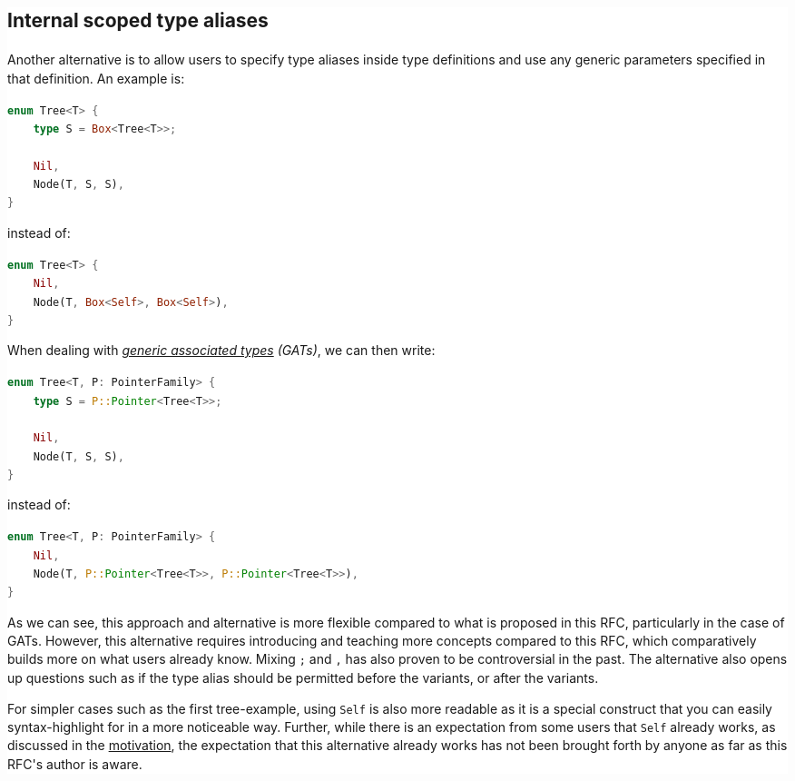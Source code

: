 ## Internal scoped type aliases

Another alternative is to allow users to specify type aliases inside type
definitions and use any generic parameters specified in that definition.
An example is:

```rust
enum Tree<T> {
    type S = Box<Tree<T>>;

    Nil,
    Node(T, S, S),
}
```

instead of:

```rust
enum Tree<T> {
    Nil,
    Node(T, Box<Self>, Box<Self>),
}
```

[generic associated types]: https://github.com/rust-lang/rfcs/blob/master/text/1598-generic_associated_types.md

When dealing with *[generic associated types] (GATs)*, we can then write:

```rust
enum Tree<T, P: PointerFamily> {
    type S = P::Pointer<Tree<T>>;

    Nil,
    Node(T, S, S),
}
```

instead of:

```rust
enum Tree<T, P: PointerFamily> {
    Nil,
    Node(T, P::Pointer<Tree<T>>, P::Pointer<Tree<T>>),
}
```

As we can see, this approach and alternative is more flexible compared to
what is proposed in this RFC, particularly in the case of GATs. However,
this alternative requires introducing and teaching more concepts compared
to this RFC, which comparatively builds more on what users already know.
Mixing `;` and `,` has also proven to be controversial in the past. The
alternative also opens up questions such as if the type alias should be
permitted before the variants, or after the variants.

For simpler cases such as the first tree-example, using `Self` is also more
readable as it is a special construct that you can easily syntax-highlight
for in a more noticeable way. Further, while there is an expectation from
some users that `Self` already works, as discussed in the [motivation],
the expectation that this alternative already works has not been brought
forth by anyone as far as this RFC's author is aware.


[summary]: #summary
[motivation]: #motivation
[guide-level-explanation]: #guide-level-explanation
[An Obligatory Public Service Announcement]: http://cglab.ca/~abeinges/blah/too-many-lists/book/#an-obligatory-public-service-announcement
[E0072]: https://doc.rust-lang.org/error-index.html#E0072
[LRWETMLL]: http://cglab.ca/~abeinges/blah/too-many-lists/book/first-layout.html
[reference-level-explanation]: #reference-level-explanation
[RFC 2102]: https://github.com/rust-lang/rfcs/pull/2102
[RFC 593]: 0593-forbid-Self-definitions.md
[RFC 1647]: 1647-allow-self-in-where-clauses.md
[drawbacks]: #drawbacks
[alternatives]: #alternatives
[unresolved]: #unresolved-questions